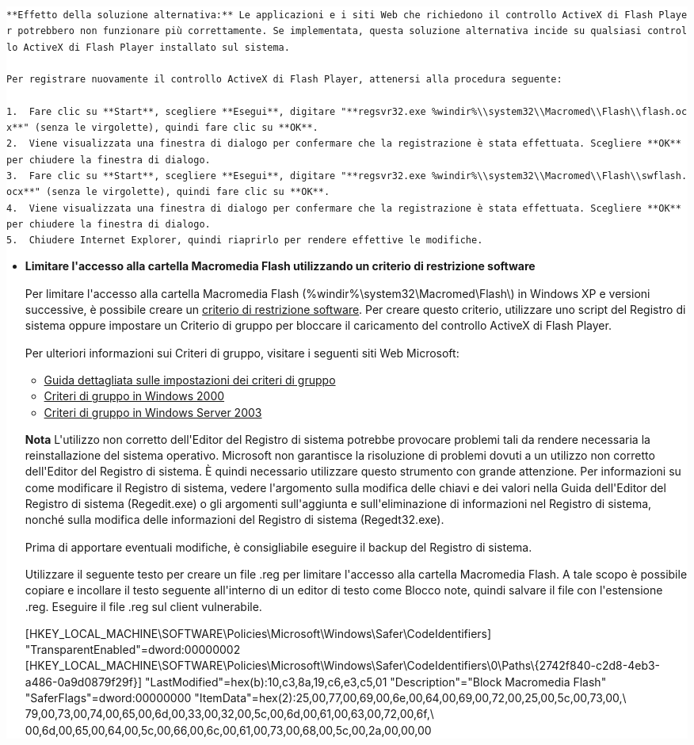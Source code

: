     **Effetto della soluzione alternativa:** Le applicazioni e i siti Web che richiedono il controllo ActiveX di Flash Player potrebbero non funzionare più correttamente. Se implementata, questa soluzione alternativa incide su qualsiasi controllo ActiveX di Flash Player installato sul sistema.

    Per registrare nuovamente il controllo ActiveX di Flash Player, attenersi alla procedura seguente:

    1.  Fare clic su **Start**, scegliere **Esegui**, digitare "**regsvr32.exe %windir%\\system32\\Macromed\\Flash\\flash.ocx**" (senza le virgolette), quindi fare clic su **OK**.
    2.  Viene visualizzata una finestra di dialogo per confermare che la registrazione è stata effettuata. Scegliere **OK** per chiudere la finestra di dialogo.
    3.  Fare clic su **Start**, scegliere **Esegui**, digitare "**regsvr32.exe %windir%\\system32\\Macromed\\Flash\\swflash.ocx**" (senza le virgolette), quindi fare clic su **OK**.
    4.  Viene visualizzata una finestra di dialogo per confermare che la registrazione è stata effettuata. Scegliere **OK** per chiudere la finestra di dialogo.
    5.  Chiudere Internet Explorer, quindi riaprirlo per rendere effettive le modifiche.

-   **Limitare l'accesso alla cartella Macromedia Flash utilizzando un criterio di restrizione software**

    Per limitare l'accesso alla cartella Macromedia Flash (%windir%\\system32\\Macromed\\Flash\\) in Windows XP e versioni successive, è possibile creare un [criterio di restrizione software](http://www.microsoft.com/technet/prodtechnol/winxppro/maintain/rstrplcy.mspx). Per creare questo criterio, utilizzare uno script del Registro di sistema oppure impostare un Criterio di gruppo per bloccare il caricamento del controllo ActiveX di Flash Player.

    Per ulteriori informazioni sui Criteri di gruppo, visitare i seguenti siti Web Microsoft:

    -   [Guida dettagliata sulle impostazioni dei criteri di gruppo](http://www.microsoft.com/technet/prodtechnol/windowsserver2003/technologies/directory/activedirectory/stepbystep/gpfeat.mspx)
    -   [Criteri di gruppo in Windows 2000](http://www.microsoft.com/technet/prodtechnol/windows2000serv/howto/grpolwt.mspx)
    -   [Criteri di gruppo in Windows Server 2003](http://www.microsoft.com/technet/prodtechnol/windowsserver2003/technologies/featured/gp/default.mspx)

    **Nota** L'utilizzo non corretto dell'Editor del Registro di sistema potrebbe provocare problemi tali da rendere necessaria la reinstallazione del sistema operativo. Microsoft non garantisce la risoluzione di problemi dovuti a un utilizzo non corretto dell'Editor del Registro di sistema. È quindi necessario utilizzare questo strumento con grande attenzione. Per informazioni su come modificare il Registro di sistema, vedere l'argomento sulla modifica delle chiavi e dei valori nella Guida dell'Editor del Registro di sistema (Regedit.exe) o gli argomenti sull'aggiunta e sull'eliminazione di informazioni nel Registro di sistema, nonché sulla modifica delle informazioni del Registro di sistema (Regedt32.exe).

    Prima di apportare eventuali modifiche, è consigliabile eseguire il backup del Registro di sistema.

    Utilizzare il seguente testo per creare un file .reg per limitare l'accesso alla cartella Macromedia Flash. A tale scopo è possibile copiare e incollare il testo seguente all'interno di un editor di testo come Blocco note, quindi salvare il file con l'estensione .reg. Eseguire il file .reg sul client vulnerabile.

    \[HKEY\_LOCAL\_MACHINE\\SOFTWARE\\Policies\\Microsoft\\Windows\\Safer\\CodeIdentifiers\]
    "TransparentEnabled"=dword:00000002
    \[HKEY\_LOCAL\_MACHINE\\SOFTWARE\\Policies\\Microsoft\\Windows\\Safer\\CodeIdentifiers\\0\\Paths\\{2742f840-c2d8-4eb3-a486-0a9d0879f29f}\]
    "LastModified"=hex(b):10,c3,8a,19,c6,e3,c5,01
    "Description"="Block Macromedia Flash"
    "SaferFlags"=dword:00000000
    "ItemData"=hex(2):25,00,77,00,69,00,6e,00,64,00,69,00,72,00,25,00,5c,00,73,00,\\
    79,00,73,00,74,00,65,00,6d,00,33,00,32,00,5c,00,6d,00,61,00,63,00,72,00,6f,\\
    00,6d,00,65,00,64,00,5c,00,66,00,6c,00,61,00,73,00,68,00,5c,00,2a,00,00,00
